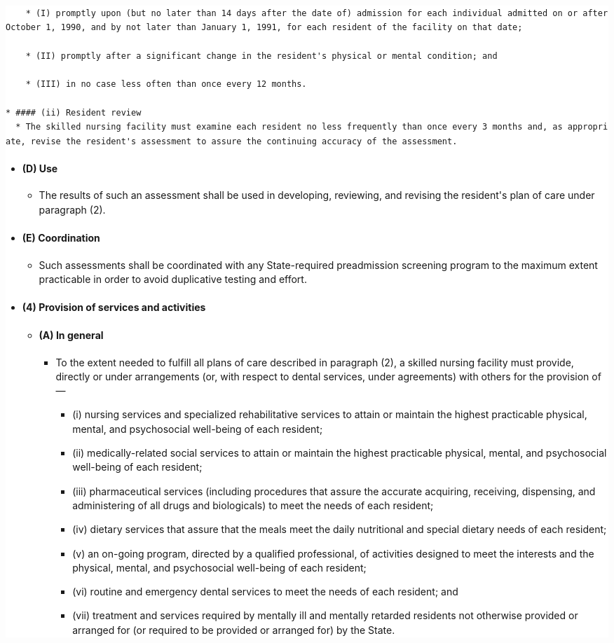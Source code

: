         * (I) promptly upon (but no later than 14 days after the date of) admission for each individual admitted on or after October 1, 1990, and by not later than January 1, 1991, for each resident of the facility on that date;

        * (II) promptly after a significant change in the resident's physical or mental condition; and

        * (III) in no case less often than once every 12 months.

    * #### (ii) Resident review
      * The skilled nursing facility must examine each resident no less frequently than once every 3 months and, as appropriate, revise the resident's assessment to assure the continuing accuracy of the assessment.

  * #### (D) Use
    * The results of such an assessment shall be used in developing, reviewing, and revising the resident's plan of care under paragraph (2).

  * #### (E) Coordination
    * Such assessments shall be coordinated with any State-required preadmission screening program to the maximum extent practicable in order to avoid duplicative testing and effort.

* #### (4) Provision of services and activities
  * #### (A) In general
    * To the extent needed to fulfill all plans of care described in paragraph (2), a skilled nursing facility must provide, directly or under arrangements (or, with respect to dental services, under agreements) with others for the provision of—

      * (i) nursing services and specialized rehabilitative services to attain or maintain the highest practicable physical, mental, and psychosocial well-being of each resident;

      * (ii) medically-related social services to attain or maintain the highest practicable physical, mental, and psychosocial well-being of each resident;

      * (iii) pharmaceutical services (including procedures that assure the accurate acquiring, receiving, dispensing, and administering of all drugs and biologicals) to meet the needs of each resident;

      * (iv) dietary services that assure that the meals meet the daily nutritional and special dietary needs of each resident;

      * (v) an on-going program, directed by a qualified professional, of activities designed to meet the interests and the physical, mental, and psychosocial well-being of each resident;

      * (vi) routine and emergency dental services to meet the needs of each resident; and

      * (vii) treatment and services required by mentally ill and mentally retarded residents not otherwise provided or arranged for (or required to be provided or arranged for) by the State.


